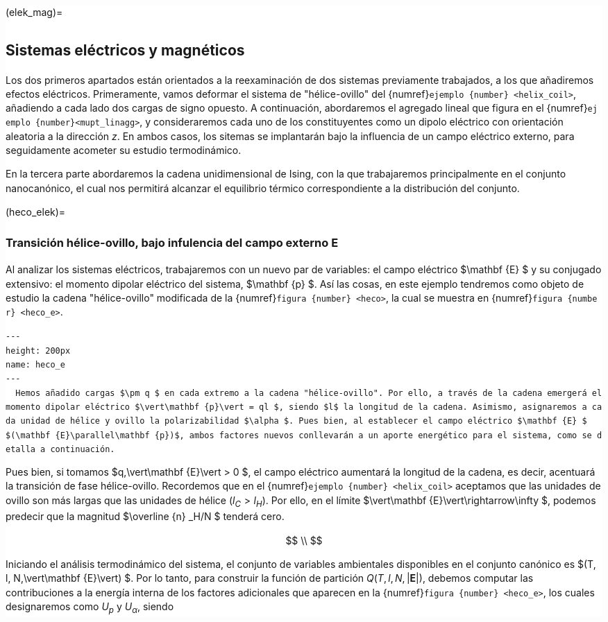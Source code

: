 (elek_mag)=
## Sistemas eléctricos y magnéticos

Los dos primeros apartados están orientados a la reexaminación de dos sistemas previamente trabajados, a los que añadiremos efectos eléctricos. Primeramente, vamos deformar el sistema de "hélice-ovillo" del {numref}`ejemplo {number} <helix_coil>`, añadiendo a cada lado dos cargas de signo opuesto. A continuación, abordaremos el agregado lineal que figura en el {numref}`ejemplo {number}<mupt_linagg>`, y consideraremos cada uno de los constituyentes como un dipolo eléctrico con orientación aleatoria a la dirección $z$. En ambos casos, los sitemas se implantarán bajo la influencia de un campo eléctrico externo, para seguidamente acometer su estudio termodinámico.

En la tercera parte abordaremos la cadena unidimensional de Ising, con la que trabajaremos principalmente en el conjunto nanocanónico,
el cual nos permitirá alcanzar el equilibrio térmico correspondiente a la distribución del conjunto.

(heco_elek)=
### Transición hélice-ovillo, bajo infulencia del campo externo $\mathbf{E}$ 

Al analizar los sistemas eléctricos, trabajaremos con un nuevo par de variables: el campo eléctrico $\mathbf {E} $ y su conjugado extensivo: el momento dipolar eléctrico del sistema, $\mathbf {p} $. Así las cosas, en este ejemplo tendremos como objeto de estudio la cadena "hélice-ovillo" modificada de la {numref}`figura {number} <heco>`, la cual se muestra en {numref}`figura {number} <heco_e>`.


```{figure} heco_efield.jpg
---
height: 200px
name: heco_e
---
  Hemos añadido cargas $\pm q $ en cada extremo a la cadena "hélice-ovillo". Por ello, a través de la cadena emergerá el momento dipolar eléctrico $\vert\mathbf {p}\vert = ql $, siendo $l$ la longitud de la cadena. Asimismo, asignaremos a cada unidad de hélice y ovillo la polarizabilidad $\alpha $. Pues bien, al establecer el campo eléctrico $\mathbf {E} $ $(\mathbf {E}\parallel\mathbf {p})$, ambos factores nuevos conllevarán a un aporte energético para el sistema, como se detalla a continuación.
```

Pues bien, si tomamos $q,\vert\mathbf {E}\vert > 0 $, el campo eléctrico aumentará la longitud de la cadena, es decir, acentuará la transición de fase hélice-ovillo. Recordemos que en el {numref}`ejemplo {number} <helix_coil>` aceptamos que las unidades de ovillo son más largas que las unidades de hélice $(l_C>l_H)$. Por ello, en el límite $\vert\mathbf {E}\vert\rightarrow\infty $, podemos predecir que la magnitud $\overline {n} _H/N $ tenderá cero.


$$
\\
$$


Iniciando el análisis termodinámico del sistema, el conjunto de variables ambientales disponibles en el conjunto canónico es $(T, l, N,\vert\mathbf {E}\vert) $. Por lo tanto, para construir la función de partición $Q (T, l, N,\vert\mathbf {E}\vert)$, debemos computar las contribuciones a la energía interna de los factores adicionales que aparecen en la {numref}`figura {number} <heco_e>`, los cuales designaremos como $U_p$ y $U_{\alpha}$, siendo
